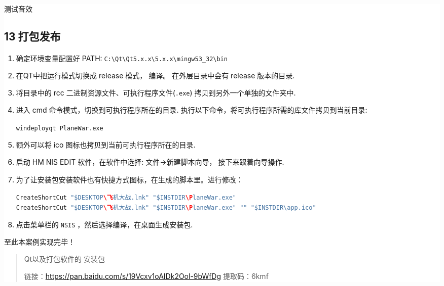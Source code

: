 
测试音效





## 13 打包发布

1. 确定环境变量配置好   PATH:  `C:\Qt\Qt5.x.x\5.x.x\mingw53_32\bin` 

2. 在QT中把运行模式切换成 release 模式， 编译。 在外层目录中会有 release 版本的目录. 

3. 将目录中的 rcc 二进制资源文件、可执行程序文件(`.exe`) 拷贝到另外一个单独的文件夹中.

4. 进入 cmd 命令模式，切换到可执行程序所在的目录. 执行以下命令，将可执行程序所需的库文件拷贝到当前目录:

   ```c
   windeployqt PlaneWar.exe
   ```

5. 额外可以将 ico 图标也拷贝到当前可执行程序所在的目录.

6. 启动 HM NIS EDIT 软件，在软件中选择: 文件->新建脚本向导， 接下来跟着向导操作.

7. 为了让安装包安装软件也有快捷方式图标，在生成的脚本里。进行修改：

   ```c
   CreateShortCut "$DESKTOP\飞机大战.lnk" "$INSTDIR\PlaneWar.exe"
   CreateShortCut "$DESKTOP\飞机大战.lnk" "$INSTDIR\PlaneWar.exe" "" "$INSTDIR\app.ico"
   ```

8. 点击菜单栏的 `NSIS` ，然后选择编译，在桌面生成安装包.





至此本案例实现完毕！



> Qt以及打包软件的 安装包 
>
> 链接：https://pan.baidu.com/s/19Vcxv1oAIDk2Ool-9bWfDg 
> 提取码：6kmf